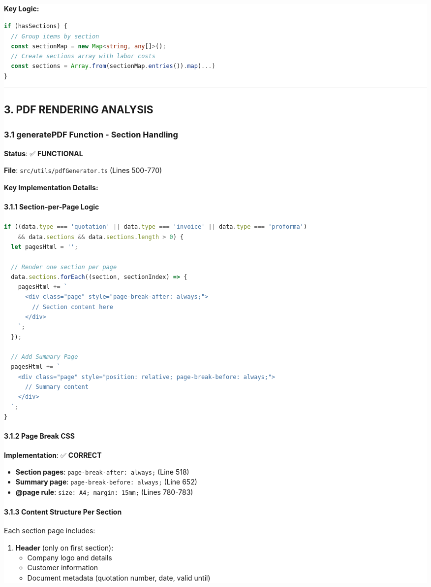 **Key Logic:**
```typescript
if (hasSections) {
  // Group items by section
  const sectionMap = new Map<string, any[]>();
  // Create sections array with labor costs
  const sections = Array.from(sectionMap.entries()).map(...)
}
```

---

## 3. PDF RENDERING ANALYSIS

### 3.1 generatePDF Function - Section Handling
**Status**: ✅ **FUNCTIONAL**

**File**: `src/utils/pdfGenerator.ts` (Lines 500-770)

**Key Implementation Details:**

#### 3.1.1 Section-per-Page Logic
```typescript
if ((data.type === 'quotation' || data.type === 'invoice' || data.type === 'proforma') 
    && data.sections && data.sections.length > 0) {
  let pagesHtml = '';
  
  // Render one section per page
  data.sections.forEach((section, sectionIndex) => {
    pagesHtml += `
      <div class="page" style="page-break-after: always;">
        // Section content here
      </div>
    `;
  });
  
  // Add Summary Page
  pagesHtml += `
    <div class="page" style="position: relative; page-break-before: always;">
      // Summary content
    </div>
  `;
}
```

#### 3.1.2 Page Break CSS
**Implementation**: ✅ **CORRECT**
- **Section pages**: `page-break-after: always;` (Line 518)
- **Summary page**: `page-break-before: always;` (Line 652)
- **@page rule**: `size: A4; margin: 15mm;` (Lines 780-783)

#### 3.1.3 Content Structure Per Section
Each section page includes:
1. **Header** (only on first section):
   - Company logo and details
   - Customer information
   - Document metadata (quotation number, date, valid until)
   